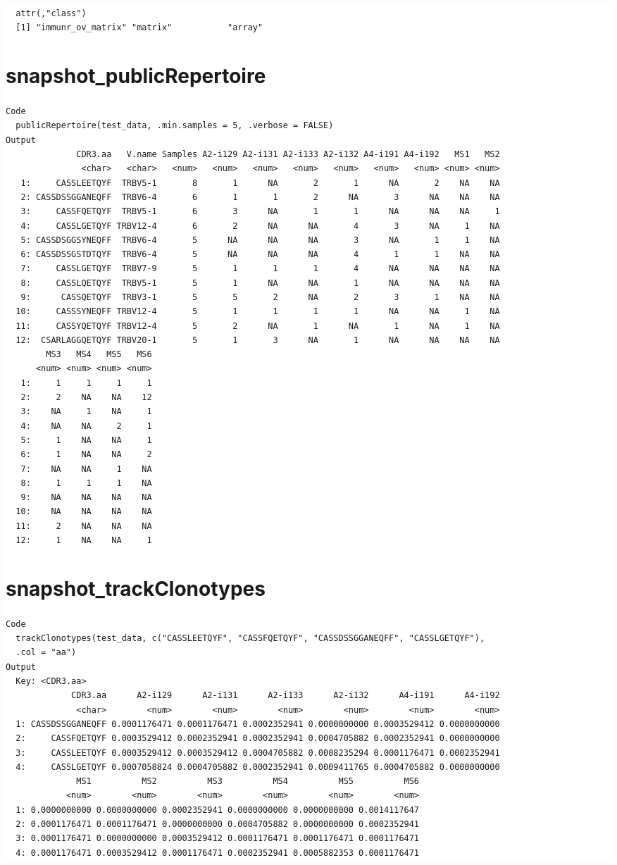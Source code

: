       attr(,"class")
      [1] "immunr_ov_matrix" "matrix"           "array"           

# snapshot_publicRepertoire

    Code
      publicRepertoire(test_data, .min.samples = 5, .verbose = FALSE)
    Output
                  CDR3.aa   V.name Samples A2-i129 A2-i131 A2-i133 A2-i132 A4-i191 A4-i192   MS1   MS2
                   <char>   <char>   <num>   <num>   <num>   <num>   <num>   <num>   <num> <num> <num>
       1:     CASSLEETQYF  TRBV5-1       8       1      NA       2       1      NA       2    NA    NA
       2: CASSDSSGGANEQFF  TRBV6-4       6       1       1       2      NA       3      NA    NA    NA
       3:     CASSFQETQYF  TRBV5-1       6       3      NA       1       1      NA      NA    NA     1
       4:     CASSLGETQYF TRBV12-4       6       2      NA      NA       4       3      NA     1    NA
       5: CASSDSGGSYNEQFF  TRBV6-4       5      NA      NA      NA       3      NA       1     1    NA
       6: CASSDSSGSTDTQYF  TRBV6-4       5      NA      NA      NA       4       1       1    NA    NA
       7:     CASSLGETQYF  TRBV7-9       5       1       1       1       4      NA      NA    NA    NA
       8:     CASSLQETQYF  TRBV5-1       5       1      NA      NA       1      NA      NA    NA    NA
       9:      CASSQETQYF  TRBV3-1       5       5       2      NA       2       3       1    NA    NA
      10:     CASSSYNEQFF TRBV12-4       5       1       1       1       1      NA      NA     1    NA
      11:     CASSYQETQYF TRBV12-4       5       2      NA       1      NA       1      NA     1    NA
      12:  CSARLAGGQETQYF TRBV20-1       5       1       3      NA       1      NA      NA    NA    NA
            MS3   MS4   MS5   MS6
          <num> <num> <num> <num>
       1:     1     1     1     1
       2:     2    NA    NA    12
       3:    NA     1    NA     1
       4:    NA    NA     2     1
       5:     1    NA    NA     1
       6:     1    NA    NA     2
       7:    NA    NA     1    NA
       8:     1     1     1    NA
       9:    NA    NA    NA    NA
      10:    NA    NA    NA    NA
      11:     2    NA    NA    NA
      12:     1    NA    NA     1

# snapshot_trackClonotypes

    Code
      trackClonotypes(test_data, c("CASSLEETQYF", "CASSFQETQYF", "CASSDSSGGANEQFF", "CASSLGETQYF"),
      .col = "aa")
    Output
      Key: <CDR3.aa>
                 CDR3.aa      A2-i129      A2-i131      A2-i133      A2-i132      A4-i191      A4-i192
                  <char>        <num>        <num>        <num>        <num>        <num>        <num>
      1: CASSDSSGGANEQFF 0.0001176471 0.0001176471 0.0002352941 0.0000000000 0.0003529412 0.0000000000
      2:     CASSFQETQYF 0.0003529412 0.0002352941 0.0002352941 0.0004705882 0.0002352941 0.0000000000
      3:     CASSLEETQYF 0.0003529412 0.0003529412 0.0004705882 0.0008235294 0.0001176471 0.0002352941
      4:     CASSLGETQYF 0.0007058824 0.0004705882 0.0002352941 0.0009411765 0.0004705882 0.0000000000
                  MS1          MS2          MS3          MS4          MS5          MS6
                <num>        <num>        <num>        <num>        <num>        <num>
      1: 0.0000000000 0.0000000000 0.0002352941 0.0000000000 0.0000000000 0.0014117647
      2: 0.0001176471 0.0001176471 0.0000000000 0.0004705882 0.0000000000 0.0002352941
      3: 0.0001176471 0.0000000000 0.0003529412 0.0001176471 0.0001176471 0.0001176471
      4: 0.0001176471 0.0003529412 0.0001176471 0.0002352941 0.0005882353 0.0001176471

